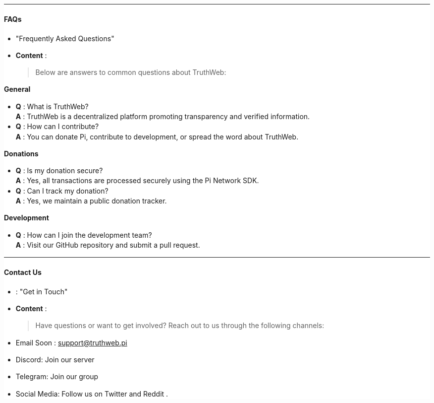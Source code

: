 ***

#### **FAQs**

* &#x20;"Frequently Asked Questions"
*   **Content** :

    > Below are answers to common questions about TruthWeb:

**General**

* **Q** : What is TruthWeb?\
  **A** : TruthWeb is a decentralized platform promoting transparency and verified information.
* **Q** : How can I contribute?\
  **A** : You can donate Pi, contribute to development, or spread the word about TruthWeb.

**Donations**

* **Q** : Is my donation secure?\
  **A** : Yes, all transactions are processed securely using the Pi Network SDK.
* **Q** : Can I track my donation?\
  **A** : Yes, we maintain a public donation tracker.

**Development**

* **Q** : How can I join the development team?\
  **A** : Visit our GitHub repository and submit a pull request.

***

#### **Contact Us**

* : "Get in Touch"
*   **Content** :

    > Have questions or want to get involved? Reach out to us through the following channels:
* Email Soon : support@truthweb.pi
* Discord: Join our server
* Telegram: Join our group
* Social Media: Follow us on Twitter and Reddit .
